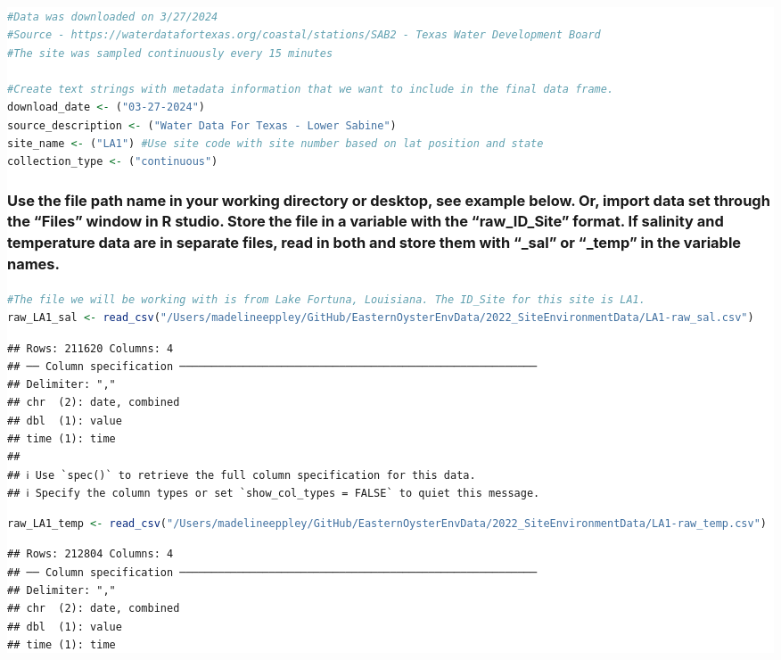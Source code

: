 ``` r
#Data was downloaded on 3/27/2024
#Source - https://waterdatafortexas.org/coastal/stations/SAB2 - Texas Water Development Board
#The site was sampled continuously every 15 minutes 

#Create text strings with metadata information that we want to include in the final data frame. 
download_date <- ("03-27-2024")
source_description <- ("Water Data For Texas - Lower Sabine")
site_name <- ("LA1") #Use site code with site number based on lat position and state
collection_type <- ("continuous")
```

### Use the file path name in your working directory or desktop, see example below. Or, import data set through the “Files” window in R studio. Store the file in a variable with the “raw_ID_Site” format. If salinity and temperature data are in separate files, read in both and store them with “\_sal” or “\_temp” in the variable names.

``` r
#The file we will be working with is from Lake Fortuna, Louisiana. The ID_Site for this site is LA1. 
raw_LA1_sal <- read_csv("/Users/madelineeppley/GitHub/EasternOysterEnvData/2022_SiteEnvironmentData/LA1-raw_sal.csv")
```

    ## Rows: 211620 Columns: 4
    ## ── Column specification ────────────────────────────────────────────────────────
    ## Delimiter: ","
    ## chr  (2): date, combined
    ## dbl  (1): value
    ## time (1): time
    ## 
    ## ℹ Use `spec()` to retrieve the full column specification for this data.
    ## ℹ Specify the column types or set `show_col_types = FALSE` to quiet this message.

``` r
raw_LA1_temp <- read_csv("/Users/madelineeppley/GitHub/EasternOysterEnvData/2022_SiteEnvironmentData/LA1-raw_temp.csv")
```

    ## Rows: 212804 Columns: 4
    ## ── Column specification ────────────────────────────────────────────────────────
    ## Delimiter: ","
    ## chr  (2): date, combined
    ## dbl  (1): value
    ## time (1): time